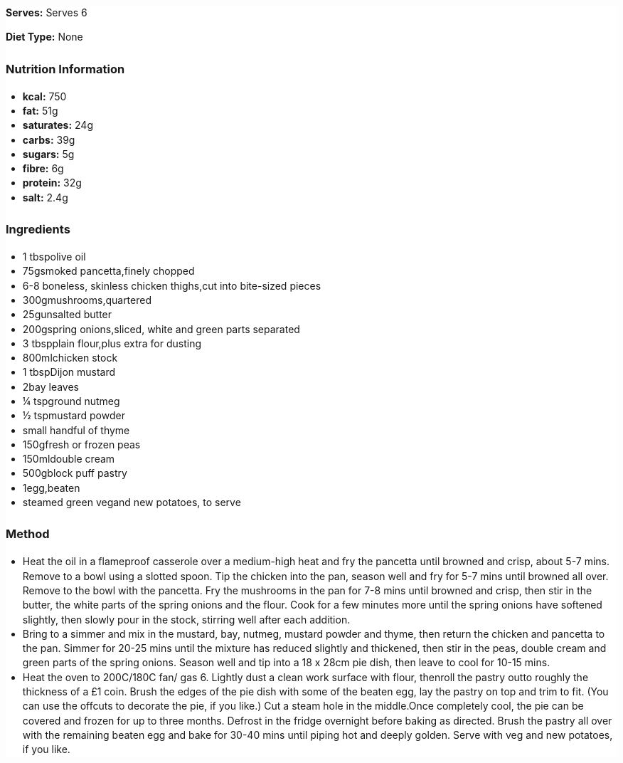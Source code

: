 **Serves:** Serves 6

**Diet Type:** None

### Nutrition Information
- **kcal:** 750
- **fat:** 51g
- **saturates:** 24g
- **carbs:** 39g
- **sugars:** 5g
- **fibre:** 6g
- **protein:** 32g
- **salt:** 2.4g

### Ingredients
- 1 tbspolive oil
- 75gsmoked pancetta,finely chopped
- 6-8 boneless, skinless chicken thighs,cut into bite-sized pieces
- 300gmushrooms,quartered
- 25gunsalted butter
- 200gspring onions,sliced, white and green parts separated
- 3 tbspplain flour,plus extra for dusting
- 800mlchicken stock
- 1 tbspDijon mustard
- 2bay leaves
- ¼ tspground nutmeg
- ½ tspmustard powder
- small handful of thyme
- 150gfresh or frozen peas
- 150mldouble cream
- 500gblock puff pastry
- 1egg,beaten
- steamed green vegand new potatoes, to serve

### Method
- Heat the oil in a flameproof casserole over a medium-high heat and fry the pancetta until browned and crisp, about 5-7 mins. Remove to a bowl using a slotted spoon. Tip the chicken into the pan, season well and fry for 5-7 mins until browned all over. Remove to the bowl with the pancetta. Fry the mushrooms in the pan for 7-8 mins until browned and crisp, then stir in the butter, the white parts of the spring onions and the flour. Cook for a few minutes more until the spring onions have softened slightly, then slowly pour in the stock, stirring well after each addition.
- Bring to a simmer and mix in the mustard, bay, nutmeg, mustard powder and thyme, then return the chicken and pancetta to the pan. Simmer for 20-25 mins until the mixture has reduced slightly and thickened, then stir in the peas, double cream and green parts of the spring onions. Season well and tip into a 18 x 28cm pie dish, then leave to cool for 10-15 mins.
- Heat the oven to 200C/180C fan/ gas 6. Lightly dust a clean work surface with flour, thenroll the pastry outto roughly the thickness of a £1 coin. Brush the edges of the pie dish with some of the beaten egg, lay the pastry on top and trim to fit. (You can use the offcuts to decorate the pie, if you like.) Cut a steam hole in the middle.Once completely cool, the pie can be covered and frozen for up to three months. Defrost in the fridge overnight before baking as directed. Brush the pastry all over with the remaining beaten egg and bake for 30-40 mins until piping hot and deeply golden. Serve with veg and new potatoes, if you like.
